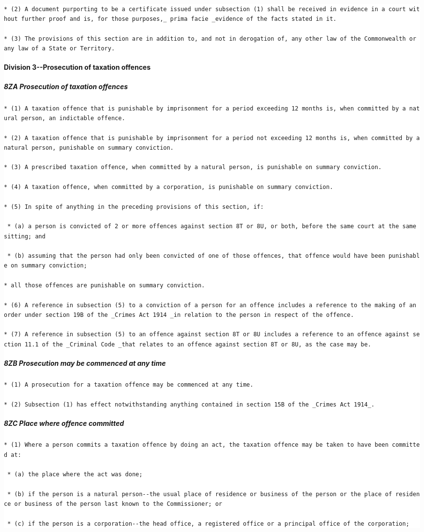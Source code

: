     * (2) A document purporting to be a certificate issued under subsection (1) shall be received in evidence in a court without further proof and is, for those purposes,_ prima facie _evidence of the facts stated in it.

    * (3) The provisions of this section are in addition to, and not in derogation of, any other law of the Commonwealth or any law of a State or Territory.

#### Division 3--Prosecution of taxation offences

##### 8ZA  Prosecution of taxation offences

    * (1) A taxation offence that is punishable by imprisonment for a period exceeding 12 months is, when committed by a natural person, an indictable offence.

    * (2) A taxation offence that is punishable by imprisonment for a period not exceeding 12 months is, when committed by a natural person, punishable on summary conviction.

    * (3) A prescribed taxation offence, when committed by a natural person, is punishable on summary conviction.

    * (4) A taxation offence, when committed by a corporation, is punishable on summary conviction.

    * (5) In spite of anything in the preceding provisions of this section, if:

     * (a) a person is convicted of 2 or more offences against section 8T or 8U, or both, before the same court at the same sitting; and

     * (b) assuming that the person had only been convicted of one of those offences, that offence would have been punishable on summary conviction;

    * all those offences are punishable on summary conviction.

    * (6) A reference in subsection (5) to a conviction of a person for an offence includes a reference to the making of an order under section 19B of the _Crimes Act 1914 _in relation to the person in respect of the offence.

    * (7) A reference in subsection (5) to an offence against section 8T or 8U includes a reference to an offence against section 11.1 of the _Criminal Code _that relates to an offence against section 8T or 8U, as the case may be.

##### 8ZB  Prosecution may be commenced at any time

    * (1) A prosecution for a taxation offence may be commenced at any time.

    * (2) Subsection (1) has effect notwithstanding anything contained in section 15B of the _Crimes Act 1914_.

##### 8ZC  Place where offence committed

    * (1) Where a person commits a taxation offence by doing an act, the taxation offence may be taken to have been committed at:

     * (a) the place where the act was done;

     * (b) if the person is a natural person--the usual place of residence or business of the person or the place of residence or business of the person last known to the Commissioner; or

     * (c) if the person is a corporation--the head office, a registered office or a principal office of the corporation;
